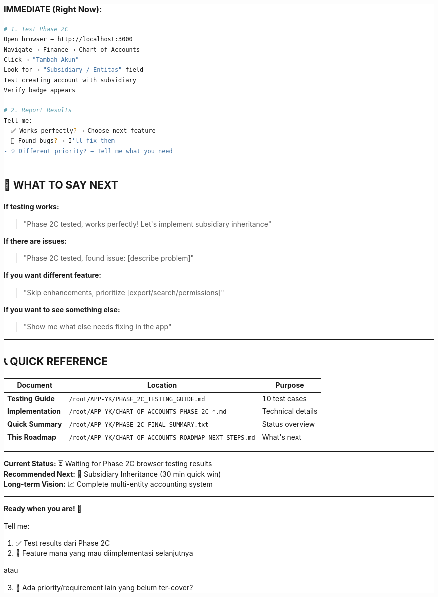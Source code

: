 ### **IMMEDIATE (Right Now):**
```bash
# 1. Test Phase 2C
Open browser → http://localhost:3000
Navigate → Finance → Chart of Accounts
Click → "Tambah Akun"
Look for → "Subsidiary / Entitas" field
Test creating account with subsidiary
Verify badge appears

# 2. Report Results
Tell me:
- ✅ Works perfectly? → Choose next feature
- 🔧 Found bugs? → I'll fix them
- 💡 Different priority? → Tell me what you need
```

---

## 💬 WHAT TO SAY NEXT

**If testing works:**
> "Phase 2C tested, works perfectly! Let's implement subsidiary inheritance"

**If there are issues:**
> "Phase 2C tested, found issue: [describe problem]"

**If you want different feature:**
> "Skip enhancements, prioritize [export/search/permissions]"

**If you want to see something else:**
> "Show me what else needs fixing in the app"

---

## 📞 QUICK REFERENCE

| Document | Location | Purpose |
|----------|----------|---------|
| **Testing Guide** | `/root/APP-YK/PHASE_2C_TESTING_GUIDE.md` | 10 test cases |
| **Implementation** | `/root/APP-YK/CHART_OF_ACCOUNTS_PHASE_2C_*.md` | Technical details |
| **Quick Summary** | `/root/APP-YK/PHASE_2C_FINAL_SUMMARY.txt` | Status overview |
| **This Roadmap** | `/root/APP-YK/CHART_OF_ACCOUNTS_ROADMAP_NEXT_STEPS.md` | What's next |

---

**Current Status:** ⏳ Waiting for Phase 2C browser testing results  
**Recommended Next:** 🌟 Subsidiary Inheritance (30 min quick win)  
**Long-term Vision:** 📈 Complete multi-entity accounting system

---

**Ready when you are!** 🚀

Tell me:
1. ✅ Test results dari Phase 2C
2. 🎯 Feature mana yang mau diimplementasi selanjutnya

atau

3. 💭 Ada priority/requirement lain yang belum ter-cover?
